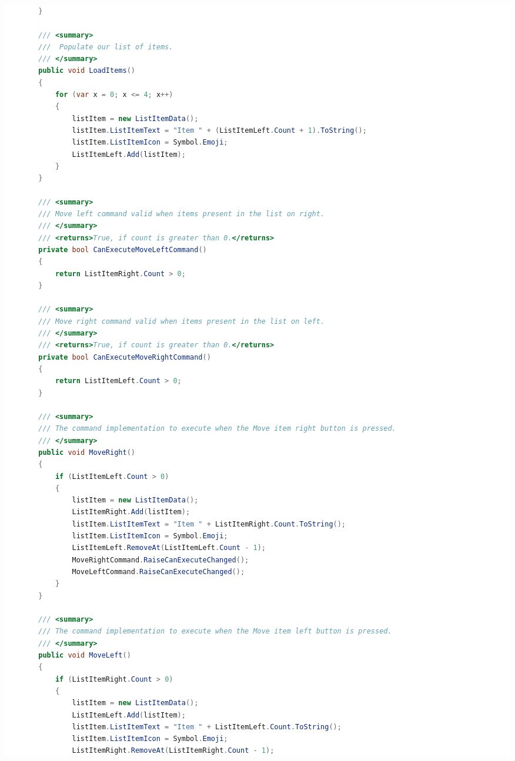 ```csharp
        }

        /// <summary>
        ///  Populate our list of items.
        /// </summary>
        public void LoadItems()
        {
            for (var x = 0; x <= 4; x++)
            {
                listItem = new ListItemData();
                listItem.ListItemText = "Item " + (ListItemLeft.Count + 1).ToString();
                listItem.ListItemIcon = Symbol.Emoji;
                ListItemLeft.Add(listItem);
            }
        }

        /// <summary>
        /// Move left command valid when items present in the list on right.
        /// </summary>
        /// <returns>True, if count is greater than 0.</returns>
        private bool CanExecuteMoveLeftCommand()
        {
            return ListItemRight.Count > 0;
        }

        /// <summary>
        /// Move right command valid when items present in the list on left.
        /// </summary>
        /// <returns>True, if count is greater than 0.</returns>
        private bool CanExecuteMoveRightCommand()
        {
            return ListItemLeft.Count > 0;
        }

        /// <summary>
        /// The command implementation to execute when the Move item right button is pressed.
        /// </summary>
        public void MoveRight()
        {
            if (ListItemLeft.Count > 0)
            {
                listItem = new ListItemData();
                ListItemRight.Add(listItem);
                listItem.ListItemText = "Item " + ListItemRight.Count.ToString();
                listItem.ListItemIcon = Symbol.Emoji;
                ListItemLeft.RemoveAt(ListItemLeft.Count - 1);
                MoveRightCommand.RaiseCanExecuteChanged();
                MoveLeftCommand.RaiseCanExecuteChanged();
            }
        }

        /// <summary>
        /// The command implementation to execute when the Move item left button is pressed.
        /// </summary>
        public void MoveLeft()
        {
            if (ListItemRight.Count > 0)
            {
                listItem = new ListItemData();
                ListItemLeft.Add(listItem);
                listItem.ListItemText = "Item " + ListItemLeft.Count.ToString();
                listItem.ListItemIcon = Symbol.Emoji;
                ListItemRight.RemoveAt(ListItemRight.Count - 1);
```